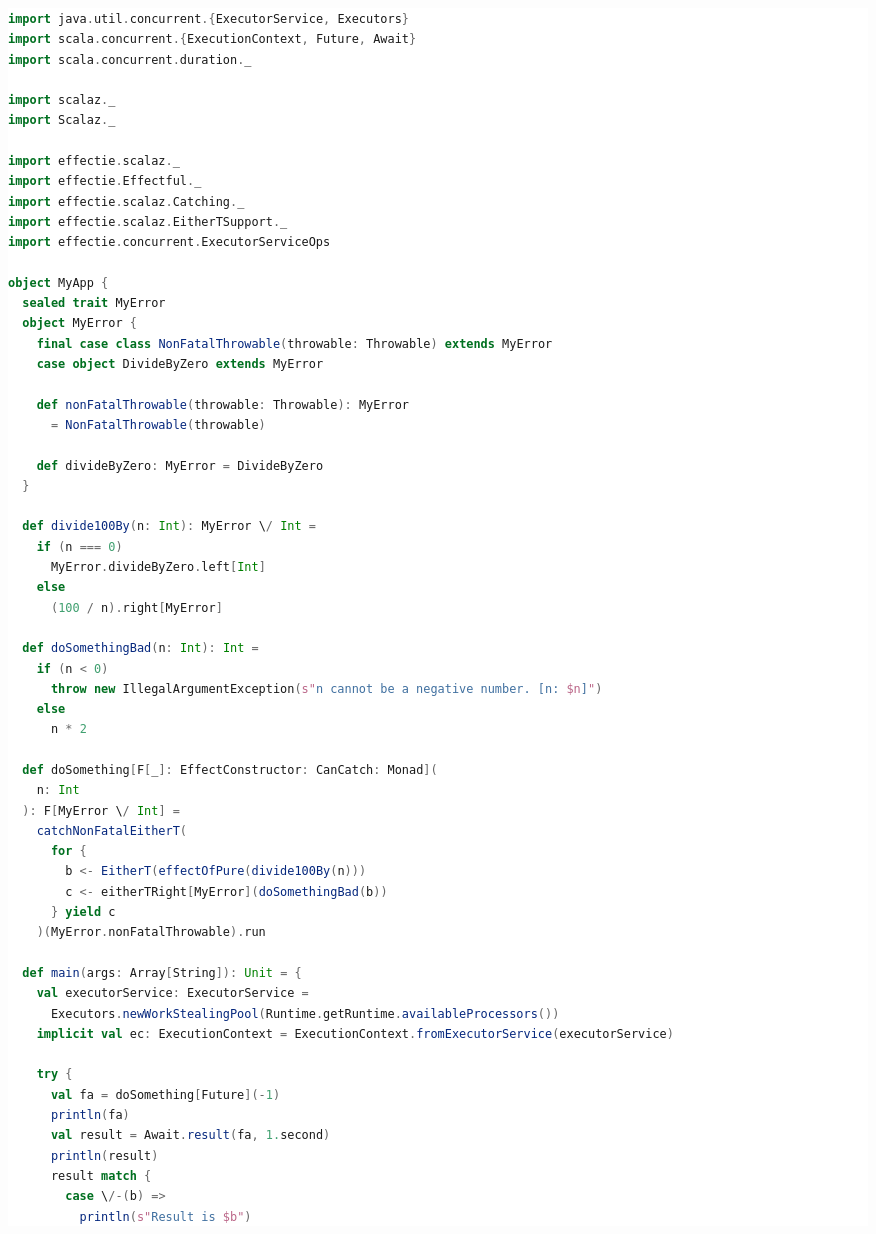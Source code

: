   </TabItem>
  
  <TabItem value="future">

```scala mdoc:reset-object
import java.util.concurrent.{ExecutorService, Executors}
import scala.concurrent.{ExecutionContext, Future, Await}
import scala.concurrent.duration._

import scalaz._
import Scalaz._

import effectie.scalaz._
import effectie.Effectful._
import effectie.scalaz.Catching._
import effectie.scalaz.EitherTSupport._
import effectie.concurrent.ExecutorServiceOps

object MyApp {
  sealed trait MyError
  object MyError {
    final case class NonFatalThrowable(throwable: Throwable) extends MyError
    case object DivideByZero extends MyError
    
    def nonFatalThrowable(throwable: Throwable): MyError
      = NonFatalThrowable(throwable)
  
    def divideByZero: MyError = DivideByZero
  }

  def divide100By(n: Int): MyError \/ Int =
    if (n === 0)
      MyError.divideByZero.left[Int]
    else
      (100 / n).right[MyError]

  def doSomethingBad(n: Int): Int =
    if (n < 0)
      throw new IllegalArgumentException(s"n cannot be a negative number. [n: $n]")
    else
      n * 2

  def doSomething[F[_]: EffectConstructor: CanCatch: Monad](
    n: Int
  ): F[MyError \/ Int] =
    catchNonFatalEitherT(
      for {
        b <- EitherT(effectOfPure(divide100By(n)))
        c <- eitherTRight[MyError](doSomethingBad(b))
      } yield c
    )(MyError.nonFatalThrowable).run

  def main(args: Array[String]): Unit = {
    val executorService: ExecutorService =
      Executors.newWorkStealingPool(Runtime.getRuntime.availableProcessors())
    implicit val ec: ExecutionContext = ExecutionContext.fromExecutorService(executorService)
    
    try {
      val fa = doSomething[Future](-1)
      println(fa)
      val result = Await.result(fa, 1.second)
      println(result)
      result match {
        case \/-(b) =>
          println(s"Result is $b")
```